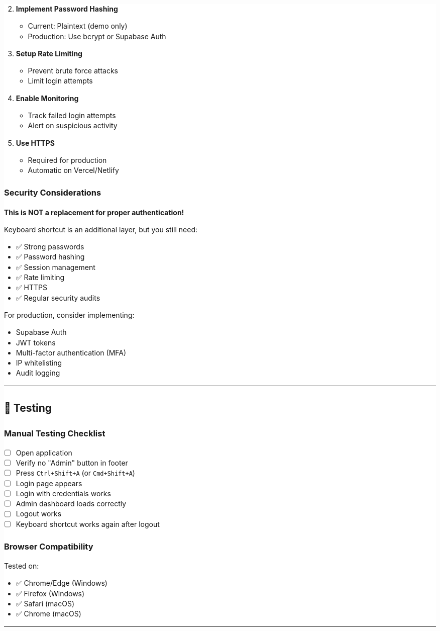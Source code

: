 2. **Implement Password Hashing**
   - Current: Plaintext (demo only)
   - Production: Use bcrypt or Supabase Auth

3. **Setup Rate Limiting**
   - Prevent brute force attacks
   - Limit login attempts

4. **Enable Monitoring**
   - Track failed login attempts
   - Alert on suspicious activity

5. **Use HTTPS**
   - Required for production
   - Automatic on Vercel/Netlify

### Security Considerations

**This is NOT a replacement for proper authentication!**

Keyboard shortcut is an additional layer, but you still need:
- ✅ Strong passwords
- ✅ Password hashing
- ✅ Session management
- ✅ Rate limiting
- ✅ HTTPS
- ✅ Regular security audits

For production, consider implementing:
- Supabase Auth
- JWT tokens
- Multi-factor authentication (MFA)
- IP whitelisting
- Audit logging

---

## 🧪 Testing

### Manual Testing Checklist

- [ ] Open application
- [ ] Verify no "Admin" button in footer
- [ ] Press `Ctrl+Shift+A` (or `Cmd+Shift+A`)
- [ ] Login page appears
- [ ] Login with credentials works
- [ ] Admin dashboard loads correctly
- [ ] Logout works
- [ ] Keyboard shortcut works again after logout

### Browser Compatibility

Tested on:
- ✅ Chrome/Edge (Windows)
- ✅ Firefox (Windows)
- ✅ Safari (macOS)
- ✅ Chrome (macOS)

---